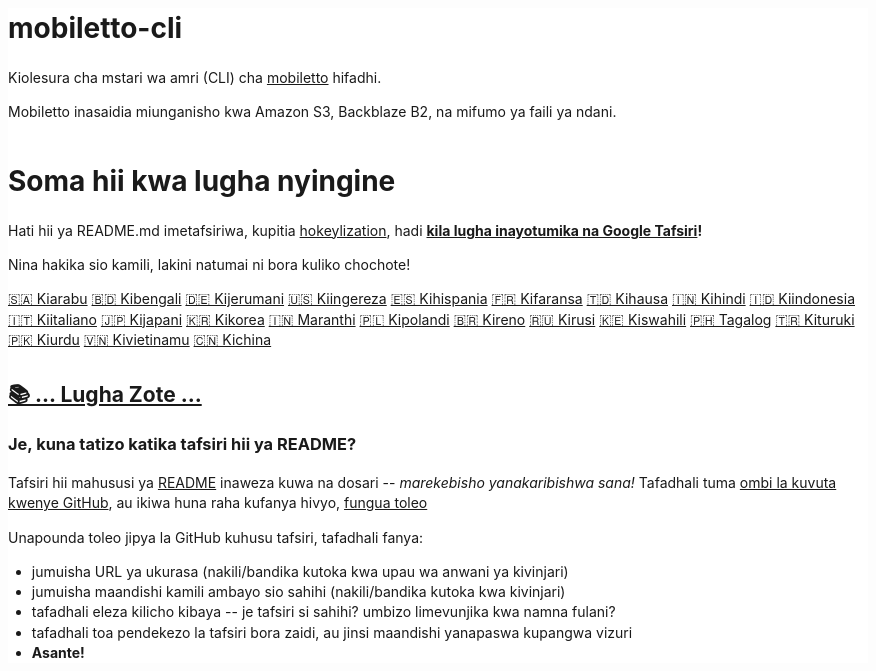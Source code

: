 mobiletto-cli
 ==============
 Kiolesura cha mstari wa amri (CLI) cha [mobiletto](https://www.npmjs.com/package/mobiletto)
 hifadhi.

 Mobiletto inasaidia miunganisho kwa Amazon S3, Backblaze B2, na mifumo ya faili ya ndani.

 # Soma hii kwa lugha nyingine
 Hati hii ya README.md imetafsiriwa, kupitia [hokeylization](https://github.com/cobbzilla/hokeylization), hadi
 **[kila lugha inayotumika na Google Tafsiri](https://cloud.google.com/translate/docs/languages)!**

 Nina hakika sio kamili, lakini natumai ni bora kuliko chochote!

 [🇸🇦 Kiarabu](hati/ar/README.md)
 [🇧🇩 Kibengali](hati/bn/README.md)
 [🇩🇪 Kijerumani](../de/README.md)
 [🇺🇸 Kiingereza]( hati/sw/README.md)
 [🇪🇸 Kihispania](hati/es/README.md)
 [🇫🇷 Kifaransa](../fr/README.md)
 [🇹🇩 Kihausa](hati/ha/README.md)
 [🇮🇳 Kihindi](hati/hi/README.md)
 [🇮🇩 Kiindonesia](hati/id/README.md)
 [🇮🇹 Kiitaliano](hati/it/README.md)
 [🇯🇵 Kijapani](hati/ja/README.md)
 [🇰🇷 Kikorea](hati/ko/README.md)
 [🇮🇳 Maranthi](hati/mr/README.md)
 [🇵🇱 Kipolandi](hati/pl/README.md)
 [🇧🇷 Kireno](hati/pt/README.md)
 [🇷🇺 Kirusi](hati/ru/README.md)
 [🇰🇪 Kiswahili](hati/sw/README.md)
 [🇵🇭 Tagalog](../tl/README.md)
 [🇹🇷 Kituruki](hati/tr/README.md)
 [🇵🇰 Kiurdu](hati/ur/README.md)
 [🇻🇳 Kivietinamu](hati/vi/README.md)
 [🇨🇳 Kichina](hati/zh/README.md)


 **[📚 ... Lugha Zote ...](hati/README.md)**
 ----

 ### Je, kuna tatizo katika tafsiri hii ya README?
 Tafsiri hii mahususi ya [README](https://github.com/cobbzilla/mobiletto-cli/blob/master/README.md)
 inaweza kuwa na dosari -- *marekebisho yanakaribishwa sana!* Tafadhali tuma [ombi la kuvuta kwenye GitHub](https://github.com/cobbzilla/mobiletto-cli/pulls),
 au ikiwa huna raha kufanya hivyo, [fungua toleo](https://github.com/cobbzilla/mobiletto-cli/issues)

 Unapounda toleo jipya la GitHub kuhusu tafsiri, tafadhali fanya:
 * jumuisha URL ya ukurasa (nakili/bandika kutoka kwa upau wa anwani ya kivinjari)
 * jumuisha maandishi kamili ambayo sio sahihi (nakili/bandika kutoka kwa kivinjari)
 * tafadhali eleza kilicho kibaya -- je tafsiri si sahihi? umbizo limevunjika kwa namna fulani?
 * tafadhali toa pendekezo la tafsiri bora zaidi, au jinsi maandishi yanapaswa kupangwa vizuri
 * **Asante!**
